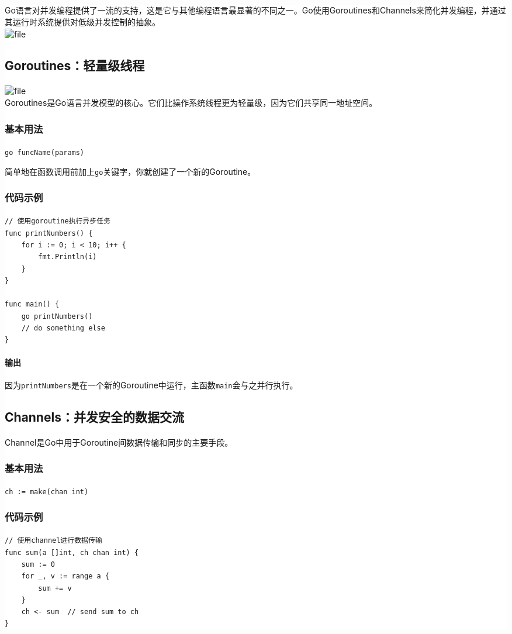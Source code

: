 Go语言对并发编程提供了一流的支持，这是它与其他编程语言最显著的不同之一。Go使用Goroutines和Channels来简化并发编程，并通过其运行时系统提供对低级并发控制的抽象。  
![file](https://img2023.cnblogs.com/other/488581/202309/488581-20230902084231641-893411687.png)

Goroutines：轻量级线程
----------------

![file](https://img2023.cnblogs.com/other/488581/202309/488581-20230902084232048-1623686784.png)  
Goroutines是Go语言并发模型的核心。它们比操作系统线程更为轻量级，因为它们共享同一地址空间。

### 基本用法

    go funcName(params)
    

简单地在函数调用前加上`go`关键字，你就创建了一个新的Goroutine。

### 代码示例

    // 使用goroutine执行异步任务
    func printNumbers() {
        for i := 0; i < 10; i++ {
            fmt.Println(i)
        }
    }
    
    func main() {
        go printNumbers()
        // do something else
    }
    

#### 输出

因为`printNumbers`是在一个新的Goroutine中运行，主函数`main`会与之并行执行。

Channels：并发安全的数据交流
------------------

Channel是Go中用于Goroutine间数据传输和同步的主要手段。

### 基本用法

    ch := make(chan int)
    

### 代码示例

    // 使用channel进行数据传输
    func sum(a []int, ch chan int) {
        sum := 0
        for _, v := range a {
            sum += v
        }
        ch <- sum  // send sum to ch
    }
    